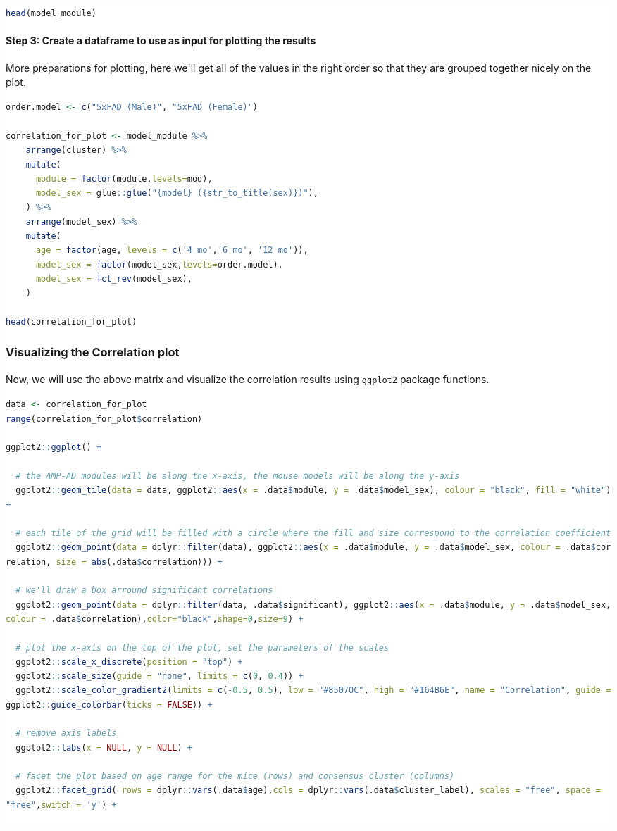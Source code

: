 
``` r
head(model_module)
```

#### Step 3: Create a dataframe to use as input for plotting the results
More preparations for plotting, here we'll get all of the values in the right 
order so that they are grouped together nicely on the plot.

``` r
order.model <- c("5xFAD (Male)", "5xFAD (Female)")

correlation_for_plot <- model_module %>%
    arrange(cluster) %>%
    mutate(
      module = factor(module,levels=mod),
      model_sex = glue::glue("{model} ({str_to_title(sex)})"),
    ) %>%
    arrange(model_sex) %>%
    mutate(
      age = factor(age, levels = c('4 mo','6 mo', '12 mo')),
      model_sex = factor(model_sex,levels=order.model),
      model_sex = fct_rev(model_sex),
    )

head(correlation_for_plot)
```

### Visualizing the Correlation plot
Now, we will use the above matrix and visualize the correlation results using 
`ggplot2` package functions.


``` r
data <- correlation_for_plot
range(correlation_for_plot$correlation)

ggplot2::ggplot() +
  
  # the AMP-AD modules will be along the x-axis, the mouse models will be along the y-axis
  ggplot2::geom_tile(data = data, ggplot2::aes(x = .data$module, y = .data$model_sex), colour = "black", fill = "white") +
  
  # each tile of the grid will be filled with a circle where the fill and size correspond to the correlation coefficient
  ggplot2::geom_point(data = dplyr::filter(data), ggplot2::aes(x = .data$module, y = .data$model_sex, colour = .data$correlation, size = abs(.data$correlation))) +
  
  # we'll draw a box arround significant correlations
  ggplot2::geom_point(data = dplyr::filter(data, .data$significant), ggplot2::aes(x = .data$module, y = .data$model_sex, colour = .data$correlation),color="black",shape=0,size=9) +
  
  # plot the x-axis on the top of the plot, set the parameters of the scales
  ggplot2::scale_x_discrete(position = "top") +
  ggplot2::scale_size(guide = "none", limits = c(0, 0.4)) +
  ggplot2::scale_color_gradient2(limits = c(-0.5, 0.5), low = "#85070C", high = "#164B6E", name = "Correlation", guide = ggplot2::guide_colorbar(ticks = FALSE)) +
  
  # remove axis labels
  ggplot2::labs(x = NULL, y = NULL) +
  
  # facet the plot based on age range for the mice (rows) and consensus cluster (columns)
  ggplot2::facet_grid( rows = dplyr::vars(.data$age),cols = dplyr::vars(.data$cluster_label), scales = "free", space = "free",switch = 'y') +
  
```